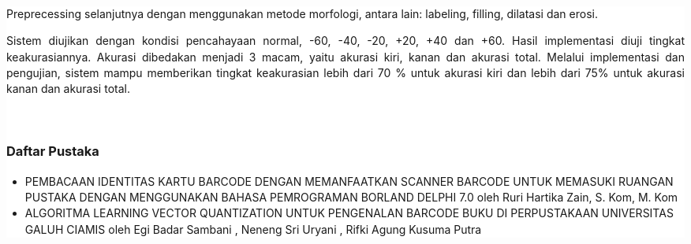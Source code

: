<p align = "justify">Preprecessing selanjutnya dengan menggunakan metode morfologi, antara lain: labeling, filling, dilatasi dan erosi.</p>

<p align = "justify">Sistem diujikan dengan kondisi pencahayaan normal, -60, -40, -20, +20, +40 dan +60. Hasil implementasi diuji tingkat keakurasiannya. Akurasi dibedakan menjadi 3 macam, yaitu akurasi kiri, kanan dan akurasi total. Melalui implementasi dan pengujian, sistem mampu memberikan tingkat keakurasian lebih dari 70 % untuk akurasi kiri dan lebih dari 75% untuk akurasi kanan dan akurasi total.</p><br>

### Daftar Pustaka
- PEMBACAAN IDENTITAS KARTU BARCODE DENGAN MEMANFAATKAN SCANNER BARCODE UNTUK MEMASUKI RUANGAN PUSTAKA DENGAN MENGGUNAKAN BAHASA PEMROGRAMAN BORLAND DELPHI 7.0 oleh Ruri Hartika Zain, S. Kom, M. Kom
- ALGORITMA LEARNING VECTOR QUANTIZATION UNTUK PENGENALAN BARCODE BUKU DI PERPUSTAKAAN UNIVERSITAS GALUH CIAMIS oleh Egi Badar Sambani , Neneng Sri Uryani , Rifki Agung Kusuma Putra

